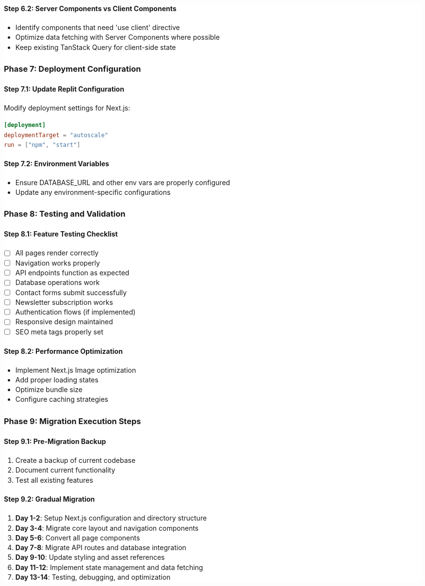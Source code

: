 #### Step 6.2: Server Components vs Client Components
- Identify components that need 'use client' directive
- Optimize data fetching with Server Components where possible
- Keep existing TanStack Query for client-side state

### Phase 7: Deployment Configuration

#### Step 7.1: Update Replit Configuration
Modify deployment settings for Next.js:
```toml
[deployment]
deploymentTarget = "autoscale"
run = ["npm", "start"]
```

#### Step 7.2: Environment Variables
- Ensure DATABASE_URL and other env vars are properly configured
- Update any environment-specific configurations

### Phase 8: Testing and Validation

#### Step 8.1: Feature Testing Checklist
- [ ] All pages render correctly
- [ ] Navigation works properly
- [ ] API endpoints function as expected
- [ ] Database operations work
- [ ] Contact forms submit successfully
- [ ] Newsletter subscription works
- [ ] Authentication flows (if implemented)
- [ ] Responsive design maintained
- [ ] SEO meta tags properly set

#### Step 8.2: Performance Optimization
- Implement Next.js Image optimization
- Add proper loading states
- Optimize bundle size
- Configure caching strategies

### Phase 9: Migration Execution Steps

#### Step 9.1: Pre-Migration Backup
1. Create a backup of current codebase
2. Document current functionality
3. Test all existing features

#### Step 9.2: Gradual Migration
1. **Day 1-2**: Setup Next.js configuration and directory structure
2. **Day 3-4**: Migrate core layout and navigation components
3. **Day 5-6**: Convert all page components
4. **Day 7-8**: Migrate API routes and database integration
5. **Day 9-10**: Update styling and asset references
6. **Day 11-12**: Implement state management and data fetching
7. **Day 13-14**: Testing, debugging, and optimization
